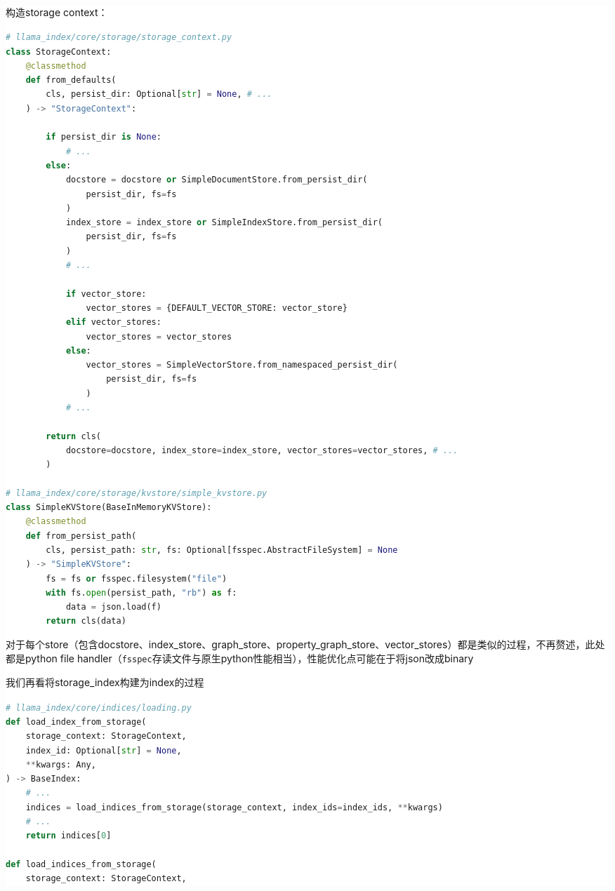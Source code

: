 构造storage context：

```py
# llama_index/core/storage/storage_context.py
class StorageContext:
    @classmethod
    def from_defaults(
        cls, persist_dir: Optional[str] = None, # ...
    ) -> "StorageContext":

        if persist_dir is None:
            # ...
        else:
            docstore = docstore or SimpleDocumentStore.from_persist_dir(
                persist_dir, fs=fs
            )
            index_store = index_store or SimpleIndexStore.from_persist_dir(
                persist_dir, fs=fs
            )
            # ...

            if vector_store:
                vector_stores = {DEFAULT_VECTOR_STORE: vector_store}
            elif vector_stores:
                vector_stores = vector_stores
            else:
                vector_stores = SimpleVectorStore.from_namespaced_persist_dir(
                    persist_dir, fs=fs
                )
            # ...

        return cls(
            docstore=docstore, index_store=index_store, vector_stores=vector_stores, # ...
        )

# llama_index/core/storage/kvstore/simple_kvstore.py
class SimpleKVStore(BaseInMemoryKVStore):
    @classmethod
    def from_persist_path(
        cls, persist_path: str, fs: Optional[fsspec.AbstractFileSystem] = None
    ) -> "SimpleKVStore":
        fs = fs or fsspec.filesystem("file")
        with fs.open(persist_path, "rb") as f:
            data = json.load(f)
        return cls(data)
```

对于每个store（包含docstore、index_store、graph_store、property_graph_store、vector_stores）都是类似的过程，不再赘述，此处都是python file handler（`fsspec`存读文件与原生python性能相当），性能优化点可能在于将json改成binary

我们再看将storage_index构建为index的过程

```py
# llama_index/core/indices/loading.py
def load_index_from_storage(
    storage_context: StorageContext,
    index_id: Optional[str] = None,
    **kwargs: Any,
) -> BaseIndex:
    # ...
    indices = load_indices_from_storage(storage_context, index_ids=index_ids, **kwargs)
    # ...
    return indices[0]
    
def load_indices_from_storage(
    storage_context: StorageContext,
```